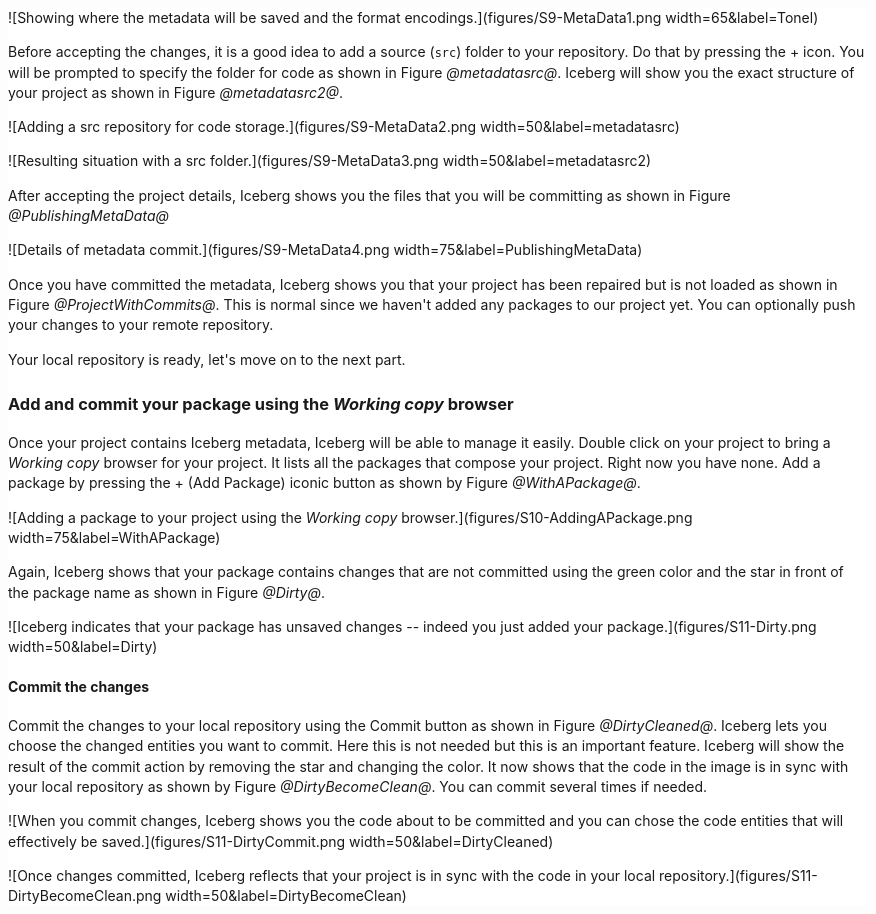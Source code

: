 ![Showing where the metadata will be saved and the format encodings.](figures/S9-MetaData1.png width=65&label=Tonel)

Before accepting the changes, it is a good idea to add a source \(`src`\) folder to your repository.
Do that by pressing the + icon. You will be prompted to specify the folder for code as shown in Figure *@metadatasrc@*. Iceberg will show you the exact structure of your project as shown in Figure *@metadatasrc2@*.

![Adding a src repository for code storage.](figures/S9-MetaData2.png width=50&label=metadatasrc)

![Resulting situation with a src folder.](figures/S9-MetaData3.png width=50&label=metadatasrc2)

After accepting the project details, Iceberg shows you the files that you will be committing as shown in Figure *@PublishingMetaData@*

![Details of metadata commit.](figures/S9-MetaData4.png width=75&label=PublishingMetaData)

Once you have committed the metadata, Iceberg shows you that your project has been repaired but is not loaded as shown in Figure *@ProjectWithCommits@*. This is normal since we haven't added any packages to our project yet. You can optionally push your changes to your remote repository.

Your local repository is ready, let's move on to the next part.

### Add and commit your package using the _Working copy_ browser

Once your project contains Iceberg metadata, Iceberg will be able to manage it easily.
Double click on your project to bring a _Working copy_ browser for your project. It lists all the packages that compose your project. Right now you have none.
Add a package by pressing the + \(Add Package\) iconic button as shown by Figure *@WithAPackage@*.

![Adding a package to your project using the _Working copy_ browser.](figures/S10-AddingAPackage.png width=75&label=WithAPackage)

Again, Iceberg shows that your package contains changes that are not committed using the green color and the star in front of the package name as shown in Figure *@Dirty@*.

![Iceberg indicates that your package has unsaved changes -- indeed you just added your package.](figures/S11-Dirty.png width=50&label=Dirty)


#### Commit the changes

Commit the changes to your local repository using the Commit button as shown in Figure *@DirtyCleaned@*.
Iceberg lets you choose the changed entities you want to commit. Here this is not needed but this is an important feature. Iceberg will show the result of the commit action by removing the star and changing the color. It now shows that the code in the image is in sync with your local repository as shown by Figure *@DirtyBecomeClean@*.
You can commit several times if needed.

![When you commit changes, Iceberg shows you the code about to be committed and you can chose the code entities that will effectively be saved.](figures/S11-DirtyCommit.png width=50&label=DirtyCleaned)

![Once changes committed, Iceberg reflects that your project is in sync with the code in your local repository.](figures/S11-DirtyBecomeClean.png width=50&label=DirtyBecomeClean)
